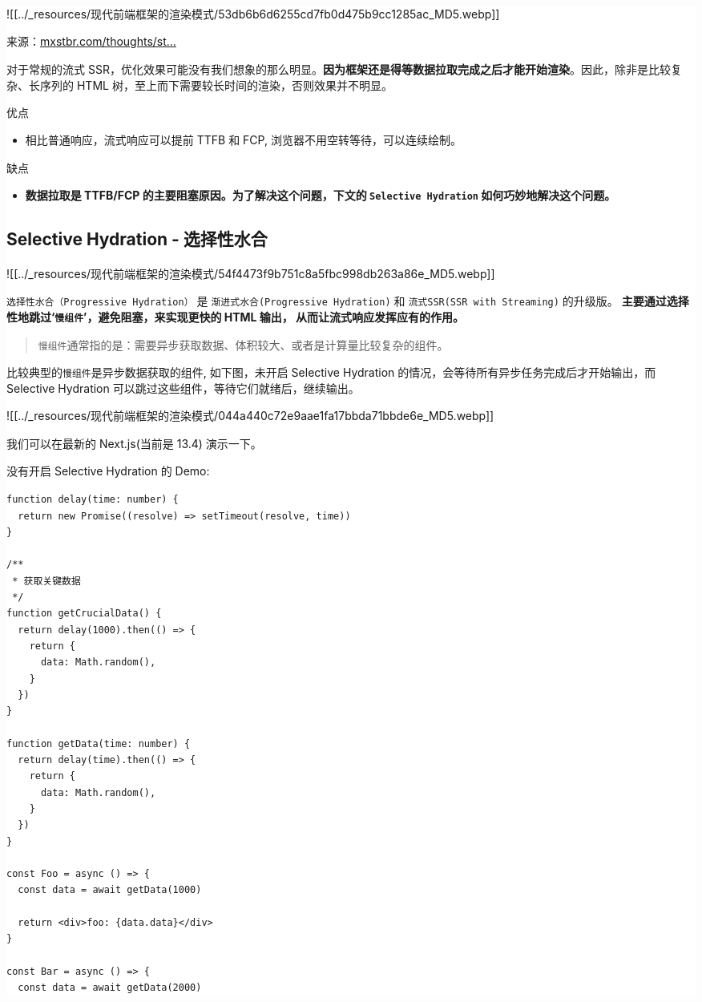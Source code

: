 ![[../_resources/现代前端框架的渲染模式/53db6b6d6255cd7fb0d475b9cc1285ac_MD5.webp]]

来源：[mxstbr.com/thoughts/st…](https://link.juejin.cn?target=https%3A%2F%2Fmxstbr.com%2Fthoughts%2Fstreaming-ssr%2F "https://mxstbr.com/thoughts/streaming-ssr/")

对于常规的流式 SSR，优化效果可能没有我们想象的那么明显。**因为框架还是得等数据拉取完成之后才能开始渲染**。因此，除非是比较复杂、长序列的 HTML 树，至上而下需要较长时间的渲染，否则效果并不明显。

优点

*   相比普通响应，流式响应可以提前 TTFB 和 FCP, 浏览器不用空转等待，可以连续绘制。

缺点

*   **数据拉取是 TTFB/FCP 的主要阻塞原因。为了解决这个问题，下文的 `Selective Hydration` 如何巧妙地解决这个问题。**

Selective Hydration - 选择性水合
---------------------------

![[../_resources/现代前端框架的渲染模式/54f4473f9b751c8a5fbc998db263a86e_MD5.webp]]

`选择性水合（Progressive Hydration）` 是 `渐进式水合(Progressive Hydration)` 和 `流式SSR(SSR with Streaming)` 的升级版。
**主要通过选择性地跳过‘`慢组件`’，避免阻塞，来实现更快的 HTML 输出， 从而让流式响应发挥应有的作用。**

> `慢组件`通常指的是：需要异步获取数据、体积较大、或者是计算量比较复杂的组件。

比较典型的`慢组件`是异步数据获取的组件, 如下图，未开启 Selective Hydration 的情况，会等待所有异步任务完成后才开始输出，而 Selective Hydration 可以跳过这些组件，等待它们就绪后，继续输出。

![[../_resources/现代前端框架的渲染模式/044a440c72e9aae1fa17bbda71bbde6e_MD5.webp]]

我们可以在最新的 Next.js(当前是 13.4) 演示一下。

没有开启 Selective Hydration 的 Demo:

```
function delay(time: number) {
  return new Promise((resolve) => setTimeout(resolve, time))
}

/**
 * 获取关键数据
 */
function getCrucialData() {
  return delay(1000).then(() => {
    return {
      data: Math.random(),
    }
  })
}

function getData(time: number) {
  return delay(time).then(() => {
    return {
      data: Math.random(),
    }
  })
}

const Foo = async () => {
  const data = await getData(1000)

  return <div>foo: {data.data}</div>
}

const Bar = async () => {
  const data = await getData(2000)

```